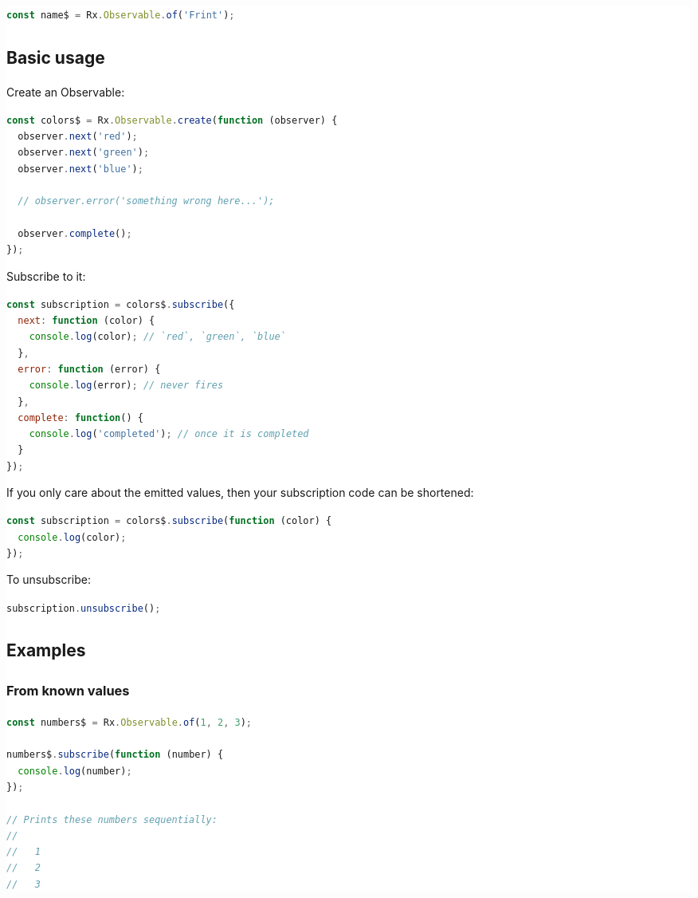 ```js
const name$ = Rx.Observable.of('Frint');
```

## Basic usage

Create an Observable:

```js
const colors$ = Rx.Observable.create(function (observer) {
  observer.next('red');
  observer.next('green');
  observer.next('blue');

  // observer.error('something wrong here...');

  observer.complete();
});
```

Subscribe to it:

```js
const subscription = colors$.subscribe({
  next: function (color) {
    console.log(color); // `red`, `green`, `blue`
  },
  error: function (error) {
    console.log(error); // never fires
  },
  complete: function() {
    console.log('completed'); // once it is completed
  }
});
```

If you only care about the emitted values, then your subscription code can be shortened:

```js
const subscription = colors$.subscribe(function (color) {
  console.log(color);
});
```

To unsubscribe:

```js
subscription.unsubscribe();
```

## Examples

### From known values

```js
const numbers$ = Rx.Observable.of(1, 2, 3);

numbers$.subscribe(function (number) {
  console.log(number);
});

// Prints these numbers sequentially:
//
//   1
//   2
//   3
```
